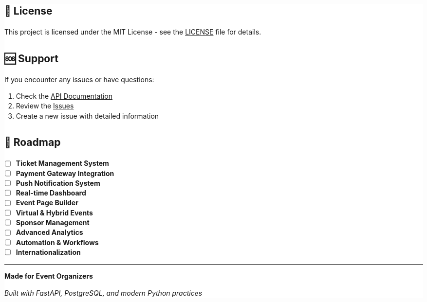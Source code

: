## 📄 License

This project is licensed under the MIT License - see the [LICENSE](LICENSE) file for details.

## 🆘 Support

If you encounter any issues or have questions:

1. Check the [API Documentation](http://localhost:8000/docs)
2. Review the [Issues](https://github.com/Npppss/BE-Ujikom-EO/issues)
3. Create a new issue with detailed information

## 🎯 Roadmap

- [ ] **Ticket Management System**
- [ ] **Payment Gateway Integration**
- [ ] **Push Notification System**
- [ ] **Real-time Dashboard**
- [ ] **Event Page Builder**
- [ ] **Virtual & Hybrid Events**
- [ ] **Sponsor Management**
- [ ] **Advanced Analytics**
- [ ] **Automation & Workflows**
- [ ] **Internationalization**

---

**Made for Event Organizers**

*Built with FastAPI, PostgreSQL, and modern Python practices* 